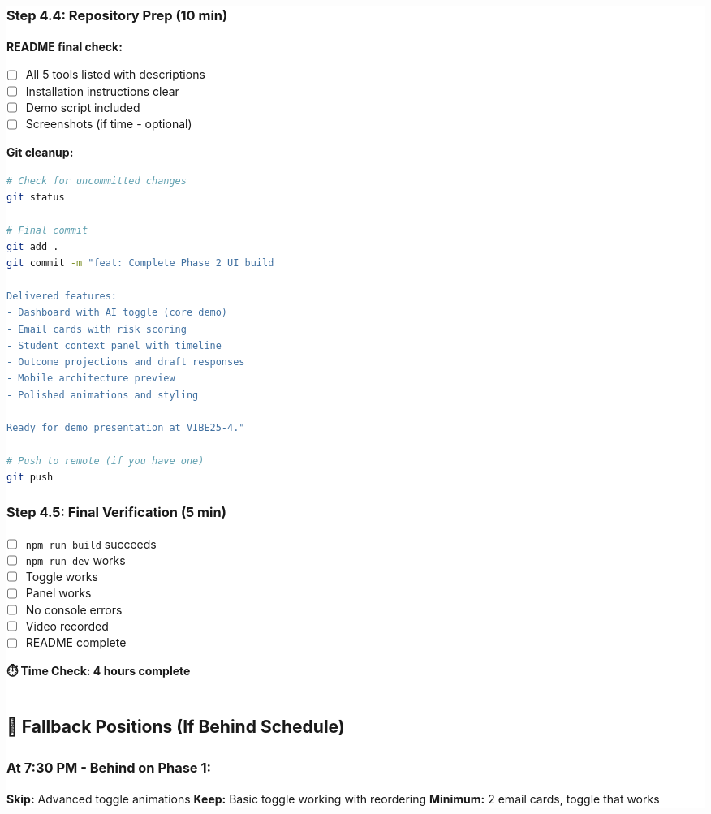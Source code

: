 ### Step 4.4: Repository Prep (10 min)

**README final check:**
- [ ] All 5 tools listed with descriptions
- [ ] Installation instructions clear
- [ ] Demo script included
- [ ] Screenshots (if time - optional)

**Git cleanup:**
```bash
# Check for uncommitted changes
git status

# Final commit
git add .
git commit -m "feat: Complete Phase 2 UI build

Delivered features:
- Dashboard with AI toggle (core demo)
- Email cards with risk scoring
- Student context panel with timeline
- Outcome projections and draft responses
- Mobile architecture preview
- Polished animations and styling

Ready for demo presentation at VIBE25-4."

# Push to remote (if you have one)
git push
```

### Step 4.5: Final Verification (5 min)

- [ ] `npm run build` succeeds
- [ ] `npm run dev` works
- [ ] Toggle works
- [ ] Panel works
- [ ] No console errors
- [ ] Video recorded
- [ ] README complete

**⏱️ Time Check: 4 hours complete**

---

## 🚨 Fallback Positions (If Behind Schedule)

### At 7:30 PM - Behind on Phase 1:
**Skip:** Advanced toggle animations
**Keep:** Basic toggle working with reordering
**Minimum:** 2 email cards, toggle that works
